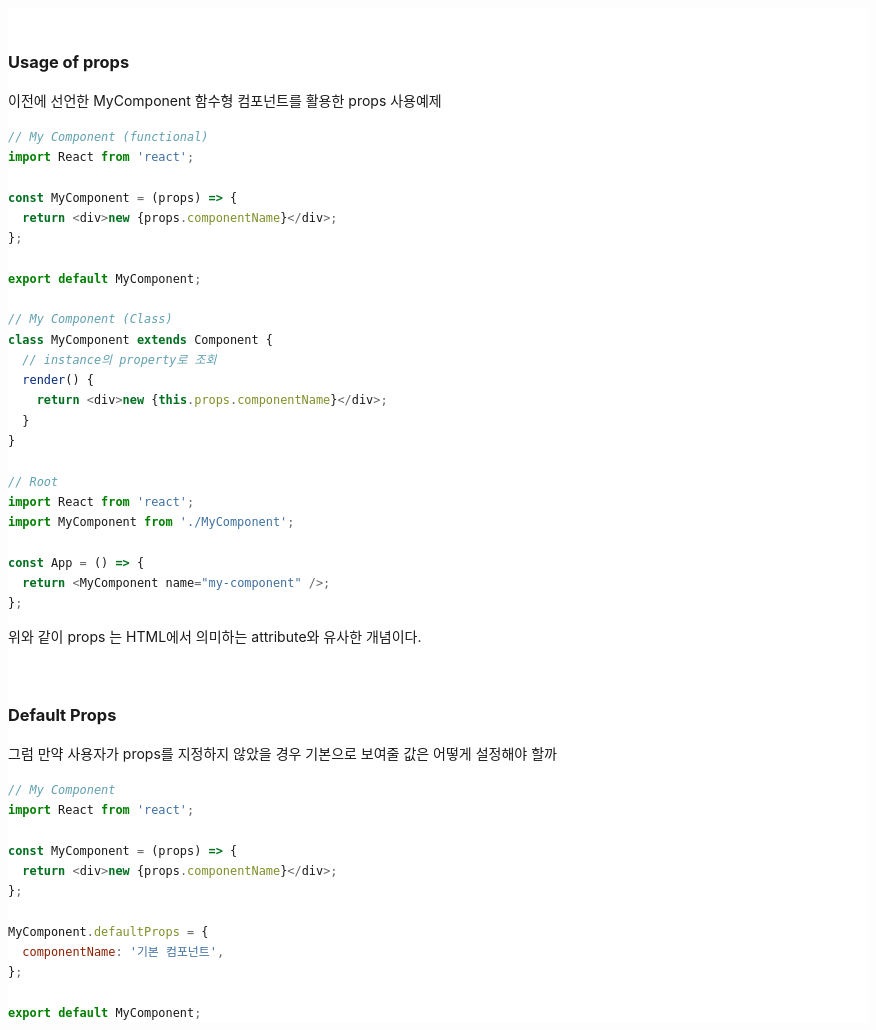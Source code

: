 <br />

### Usage of props

이전에 선언한 MyComponent 함수형 컴포넌트를 활용한 props 사용예제

```javascript
// My Component (functional)
import React from 'react';

const MyComponent = (props) => {
  return <div>new {props.componentName}</div>;
};

export default MyComponent;

// My Component (Class)
class MyComponent extends Component {
  // instance의 property로 조회
  render() {
    return <div>new {this.props.componentName}</div>;
  }
}

// Root
import React from 'react';
import MyComponent from './MyComponent';

const App = () => {
  return <MyComponent name="my-component" />;
};
```

위와 같이 props 는 HTML에서 의미하는 attribute와 유사한 개념이다.

<br />

### Default Props

그럼 만약 사용자가 props를 지정하지 않았을 경우 기본으로 보여줄 값은 어떻게 설정해야 할까

```javascript
// My Component
import React from 'react';

const MyComponent = (props) => {
  return <div>new {props.componentName}</div>;
};

MyComponent.defaultProps = {
  componentName: '기본 컴포넌트',
};

export default MyComponent;
```
